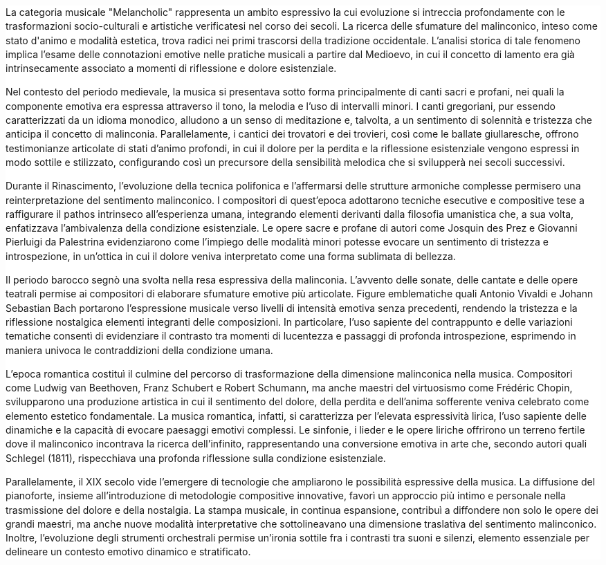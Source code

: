 La categoria musicale "Melancholic" rappresenta un ambito espressivo la cui evoluzione si intreccia
profondamente con le trasformazioni socio-culturali e artistiche verificatesi nel corso dei secoli.
La ricerca delle sfumature del malinconico, inteso come stato d'animo e modalità estetica, trova
radici nei primi trascorsi della tradizione occidentale. L’analisi storica di tale fenomeno implica
l’esame delle connotazioni emotive nelle pratiche musicali a partire dal Medioevo, in cui il
concetto di lamento era già intrinsecamente associato a momenti di riflessione e dolore
esistenziale.

Nel contesto del periodo medievale, la musica si presentava sotto forma principalmente di canti
sacri e profani, nei quali la componente emotiva era espressa attraverso il tono, la melodia e l’uso
di intervalli minori. I canti gregoriani, pur essendo caratterizzati da un idioma monodico, alludono
a un senso di meditazione e, talvolta, a un sentimento di solennità e tristezza che anticipa il
concetto di malinconia. Parallelamente, i cantici dei trovatori e dei trovieri, così come le ballate
giullaresche, offrono testimonianze articolate di stati d’animo profondi, in cui il dolore per la
perdita e la riflessione esistenziale vengono espressi in modo sottile e stilizzato, configurando
così un precursore della sensibilità melodica che si svilupperà nei secoli successivi.

Durante il Rinascimento, l’evoluzione della tecnica polifonica e l’affermarsi delle strutture
armoniche complesse permisero una reinterpretazione del sentimento malinconico. I compositori di
quest’epoca adottarono tecniche esecutive e compositive tese a raffigurare il pathos intrinseco
all’esperienza umana, integrando elementi derivanti dalla filosofia umanistica che, a sua volta,
enfatizzava l’ambivalenza della condizione esistenziale. Le opere sacre e profane di autori come
Josquin des Prez e Giovanni Pierluigi da Palestrina evidenziarono come l’impiego delle modalità
minori potesse evocare un sentimento di tristezza e introspezione, in un’ottica in cui il dolore
veniva interpretato come una forma sublimata di bellezza.

Il periodo barocco segnò una svolta nella resa espressiva della malinconia. L’avvento delle sonate,
delle cantate e delle opere teatrali permise ai compositori di elaborare sfumature emotive più
articolate. Figure emblematiche quali Antonio Vivaldi e Johann Sebastian Bach portarono
l’espressione musicale verso livelli di intensità emotiva senza precedenti, rendendo la tristezza e
la riflessione nostalgica elementi integranti delle composizioni. In particolare, l’uso sapiente del
contrappunto e delle variazioni tematiche consentì di evidenziare il contrasto tra momenti di
lucentezza e passaggi di profonda introspezione, esprimendo in maniera univoca le contraddizioni
della condizione umana.

L’epoca romantica costituì il culmine del percorso di trasformazione della dimensione malinconica
nella musica. Compositori come Ludwig van Beethoven, Franz Schubert e Robert Schumann, ma anche
maestri del virtuosismo come Frédéric Chopin, svilupparono una produzione artistica in cui il
sentimento del dolore, della perdita e dell’anima sofferente veniva celebrato come elemento estetico
fondamentale. La musica romantica, infatti, si caratterizza per l’elevata espressività lirica, l’uso
sapiente delle dinamiche e la capacità di evocare paesaggi emotivi complessi. Le sinfonie, i lieder
e le opere liriche offrirono un terreno fertile dove il malinconico incontrava la ricerca
dell’infinito, rappresentando una conversione emotiva in arte che, secondo autori quali Schlegel
(1811), rispecchiava una profonda riflessione sulla condizione esistenziale.

Parallelamente, il XIX secolo vide l’emergere di tecnologie che ampliarono le possibilità espressive
della musica. La diffusione del pianoforte, insieme all’introduzione di metodologie compositive
innovative, favorì un approccio più intimo e personale nella trasmissione del dolore e della
nostalgia. La stampa musicale, in continua espansione, contribuì a diffondere non solo le opere dei
grandi maestri, ma anche nuove modalità interpretative che sottolineavano una dimensione traslativa
del sentimento malinconico. Inoltre, l’evoluzione degli strumenti orchestrali permise un’ironia
sottile fra i contrasti tra suoni e silenzi, elemento essenziale per delineare un contesto emotivo
dinamico e stratificato.
